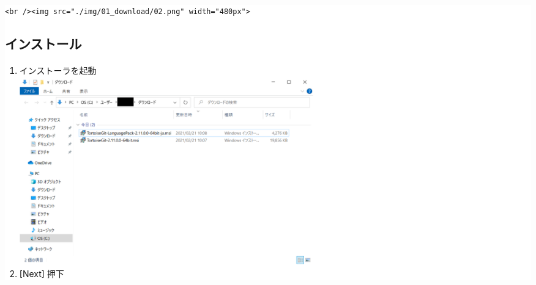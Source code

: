     <br /><img src="./img/01_download/02.png" width="480px">

## インストール
1. インストーラを起動
    <br /><img src="./img/02_install/01.png" width="480px">
1. [Next] 押下
